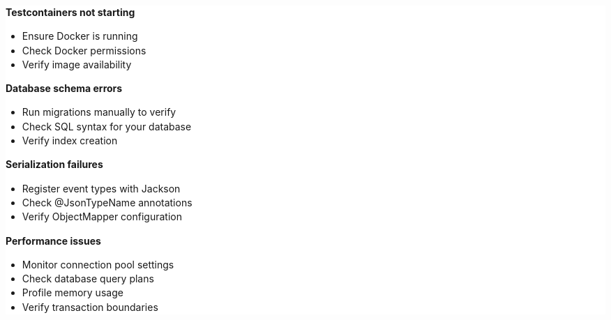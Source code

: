 **Testcontainers not starting**
- Ensure Docker is running
- Check Docker permissions
- Verify image availability

**Database schema errors**
- Run migrations manually to verify
- Check SQL syntax for your database
- Verify index creation

**Serialization failures**
- Register event types with Jackson
- Check @JsonTypeName annotations
- Verify ObjectMapper configuration

**Performance issues**
- Monitor connection pool settings
- Check database query plans
- Profile memory usage
- Verify transaction boundaries